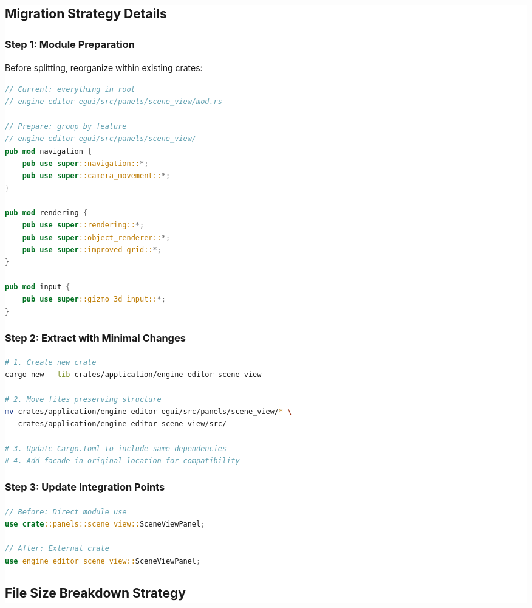 ## Migration Strategy Details

### Step 1: Module Preparation
Before splitting, reorganize within existing crates:

```rust
// Current: everything in root
// engine-editor-egui/src/panels/scene_view/mod.rs

// Prepare: group by feature
// engine-editor-egui/src/panels/scene_view/
pub mod navigation {
    pub use super::navigation::*;
    pub use super::camera_movement::*;
}

pub mod rendering {
    pub use super::rendering::*;
    pub use super::object_renderer::*;
    pub use super::improved_grid::*;
}

pub mod input {
    pub use super::gizmo_3d_input::*;
}
```

### Step 2: Extract with Minimal Changes
```bash
# 1. Create new crate
cargo new --lib crates/application/engine-editor-scene-view

# 2. Move files preserving structure
mv crates/application/engine-editor-egui/src/panels/scene_view/* \
   crates/application/engine-editor-scene-view/src/

# 3. Update Cargo.toml to include same dependencies
# 4. Add facade in original location for compatibility
```

### Step 3: Update Integration Points
```rust
// Before: Direct module use
use crate::panels::scene_view::SceneViewPanel;

// After: External crate
use engine_editor_scene_view::SceneViewPanel;
```

## File Size Breakdown Strategy
